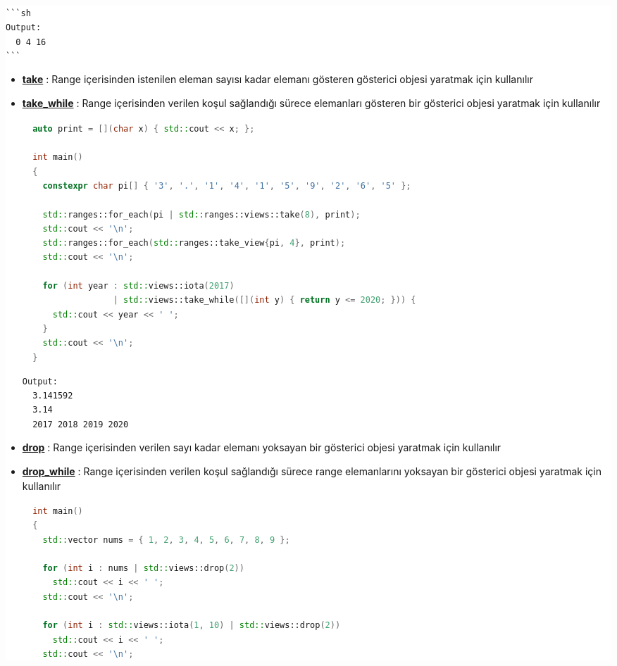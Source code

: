    ```sh
    Output:
      0 4 16
    ```

  * [**take**](https://en.cppreference.com/w/cpp/ranges/take_view)       : Range içerisinden istenilen eleman sayısı kadar elemanı gösteren gösterici objesi yaratmak için kullanılır
  * [**take_while**](https://en.cppreference.com/w/cpp/ranges/take_while_view) : Range içerisinden verilen koşul sağlandığı sürece elemanları gösteren bir gösterici objesi yaratmak için kullanılır
  
    ```cpp
      auto print = [](char x) { std::cout << x; };

      int main()
      {
        constexpr char pi[] { '3', '.', '1', '4', '1', '5', '9', '2', '6', '5' };

        std::ranges::for_each(pi | std::ranges::views::take(8), print);
        std::cout << '\n';
        std::ranges::for_each(std::ranges::take_view{pi, 4}, print);
        std::cout << '\n';

        for (int year : std::views::iota(2017)
                      | std::views::take_while([](int y) { return y <= 2020; })) {
          std::cout << year << ' ';
        }
        std::cout << '\n';
      }
    ```

    ```sh
    Output:
      3.141592
      3.14
      2017 2018 2019 2020
    ```

  * [**drop**](https://en.cppreference.com/w/cpp/ranges/drop_view)       : Range içerisinden verilen sayı kadar elemanı yoksayan bir gösterici objesi yaratmak için kullanılır
  * [**drop_while**](https://en.cppreference.com/w/cpp/ranges/drop_while_view) : Range içerisinden verilen koşul sağlandığı sürece range elemanlarını yoksayan bir gösterici objesi yaratmak için kullanılır
  
    ```cpp
      int main()
      {
        std::vector nums = { 1, 2, 3, 4, 5, 6, 7, 8, 9 };

        for (int i : nums | std::views::drop(2))
          std::cout << i << ' ';
        std::cout << '\n';

        for (int i : std::views::iota(1, 10) | std::views::drop(2))
          std::cout << i << ' ';
        std::cout << '\n';
